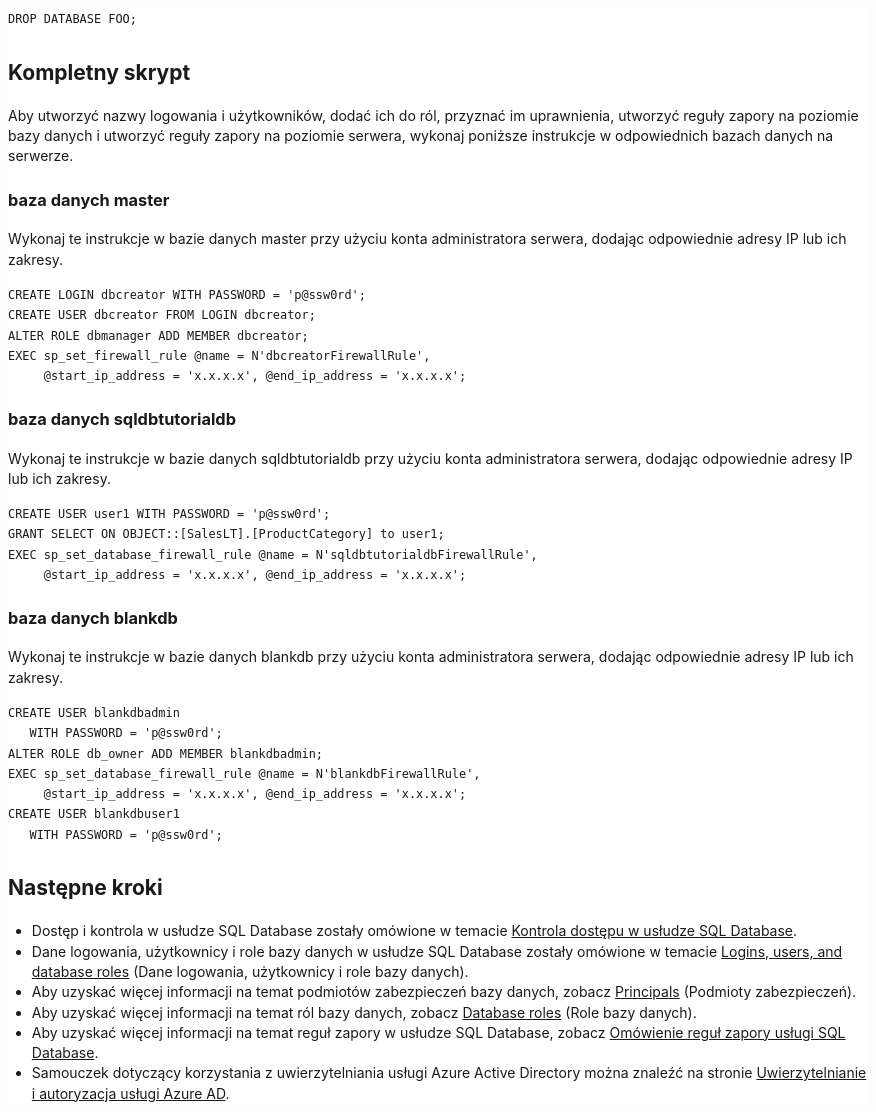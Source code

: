    ```
   DROP DATABASE FOO;
   ```

## <a name="complete-script"></a>Kompletny skrypt

Aby utworzyć nazwy logowania i użytkowników, dodać ich do ról, przyznać im uprawnienia, utworzyć reguły zapory na poziomie bazy danych i utworzyć reguły zapory na poziomie serwera, wykonaj poniższe instrukcje w odpowiednich bazach danych na serwerze.

### <a name="master-database"></a>baza danych master
Wykonaj te instrukcje w bazie danych master przy użyciu konta administratora serwera, dodając odpowiednie adresy IP lub ich zakresy.

```
CREATE LOGIN dbcreator WITH PASSWORD = 'p@ssw0rd';
CREATE USER dbcreator FROM LOGIN dbcreator;
ALTER ROLE dbmanager ADD MEMBER dbcreator;
EXEC sp_set_firewall_rule @name = N'dbcreatorFirewallRule', 
     @start_ip_address = 'x.x.x.x', @end_ip_address = 'x.x.x.x';
```

### <a name="sqldbtutorialdb-database"></a>baza danych sqldbtutorialdb
Wykonaj te instrukcje w bazie danych sqldbtutorialdb przy użyciu konta administratora serwera, dodając odpowiednie adresy IP lub ich zakresy.

```
CREATE USER user1 WITH PASSWORD = 'p@ssw0rd';
GRANT SELECT ON OBJECT::[SalesLT].[ProductCategory] to user1;
EXEC sp_set_database_firewall_rule @name = N'sqldbtutorialdbFirewallRule', 
     @start_ip_address = 'x.x.x.x', @end_ip_address = 'x.x.x.x';
```

### <a name="blankdb-database"></a>baza danych blankdb
Wykonaj te instrukcje w bazie danych blankdb przy użyciu konta administratora serwera, dodając odpowiednie adresy IP lub ich zakresy.

```
CREATE USER blankdbadmin
   WITH PASSWORD = 'p@ssw0rd';
ALTER ROLE db_owner ADD MEMBER blankdbadmin;
EXEC sp_set_database_firewall_rule @name = N'blankdbFirewallRule', 
     @start_ip_address = 'x.x.x.x', @end_ip_address = 'x.x.x.x';
CREATE USER blankdbuser1
   WITH PASSWORD = 'p@ssw0rd';
```

## <a name="next-steps"></a>Następne kroki
- Dostęp i kontrola w usłudze SQL Database zostały omówione w temacie [Kontrola dostępu w usłudze SQL Database](sql-database-control-access.md).
- Dane logowania, użytkownicy i role bazy danych w usłudze SQL Database zostały omówione w temacie [Logins, users, and database roles](sql-database-manage-logins.md) (Dane logowania, użytkownicy i role bazy danych).
- Aby uzyskać więcej informacji na temat podmiotów zabezpieczeń bazy danych, zobacz [Principals](https://msdn.microsoft.com/library/ms181127.aspx) (Podmioty zabezpieczeń).
- Aby uzyskać więcej informacji na temat ról bazy danych, zobacz [Database roles](https://msdn.microsoft.com/library/ms189121.aspx) (Role bazy danych).
- Aby uzyskać więcej informacji na temat reguł zapory w usłudze SQL Database, zobacz [Omówienie reguł zapory usługi SQL Database](sql-database-firewall-configure.md).
- Samouczek dotyczący korzystania z uwierzytelniania usługi Azure Active Directory można znaleźć na stronie [Uwierzytelnianie i autoryzacja usługi Azure AD](sql-database-control-access-aad-authentication-get-started.md).
